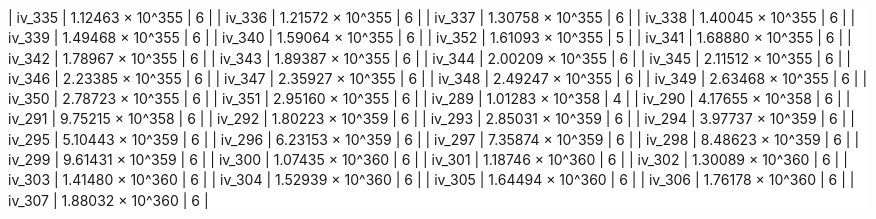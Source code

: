 | iv_335 | 1.12463 × 10^355 | 6 |
| iv_336 | 1.21572 × 10^355 | 6 |
| iv_337 | 1.30758 × 10^355 | 6 |
| iv_338 | 1.40045 × 10^355 | 6 |
| iv_339 | 1.49468 × 10^355 | 6 |
| iv_340 | 1.59064 × 10^355 | 6 |
| iv_352 | 1.61093 × 10^355 | 5 |
| iv_341 | 1.68880 × 10^355 | 6 |
| iv_342 | 1.78967 × 10^355 | 6 |
| iv_343 | 1.89387 × 10^355 | 6 |
| iv_344 | 2.00209 × 10^355 | 6 |
| iv_345 | 2.11512 × 10^355 | 6 |
| iv_346 | 2.23385 × 10^355 | 6 |
| iv_347 | 2.35927 × 10^355 | 6 |
| iv_348 | 2.49247 × 10^355 | 6 |
| iv_349 | 2.63468 × 10^355 | 6 |
| iv_350 | 2.78723 × 10^355 | 6 |
| iv_351 | 2.95160 × 10^355 | 6 |
| iv_289 | 1.01283 × 10^358 | 4 |
| iv_290 | 4.17655 × 10^358 | 6 |
| iv_291 | 9.75215 × 10^358 | 6 |
| iv_292 | 1.80223 × 10^359 | 6 |
| iv_293 | 2.85031 × 10^359 | 6 |
| iv_294 | 3.97737 × 10^359 | 6 |
| iv_295 | 5.10443 × 10^359 | 6 |
| iv_296 | 6.23153 × 10^359 | 6 |
| iv_297 | 7.35874 × 10^359 | 6 |
| iv_298 | 8.48623 × 10^359 | 6 |
| iv_299 | 9.61431 × 10^359 | 6 |
| iv_300 | 1.07435 × 10^360 | 6 |
| iv_301 | 1.18746 × 10^360 | 6 |
| iv_302 | 1.30089 × 10^360 | 6 |
| iv_303 | 1.41480 × 10^360 | 6 |
| iv_304 | 1.52939 × 10^360 | 6 |
| iv_305 | 1.64494 × 10^360 | 6 |
| iv_306 | 1.76178 × 10^360 | 6 |
| iv_307 | 1.88032 × 10^360 | 6 |